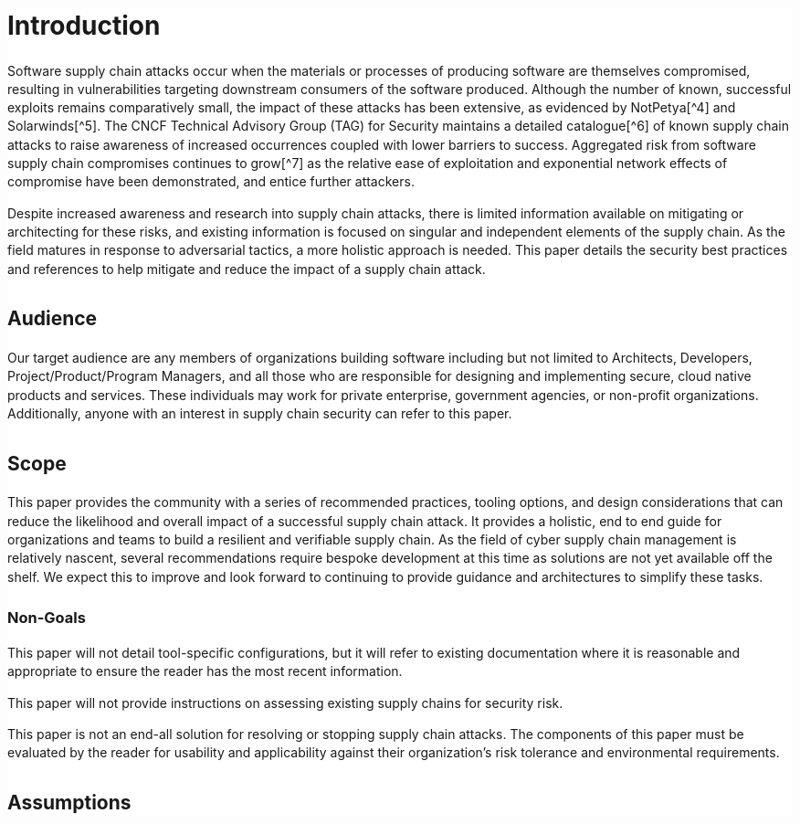 
# 


# Introduction

Software supply chain attacks occur when the materials or processes of producing software are themselves compromised, resulting in vulnerabilities targeting downstream consumers of the software produced. Although the number of known, successful exploits remains comparatively small, the impact of these attacks has been extensive, as evidenced by NotPetya[^4] and Solarwinds[^5]. The CNCF Technical Advisory Group (TAG) for Security maintains a detailed catalogue[^6] of known supply chain attacks to raise awareness of increased occurrences coupled with lower barriers to success. Aggregated risk from software supply chain compromises continues to grow[^7] as the relative ease of exploitation and exponential network effects of compromise have been demonstrated, and entice further attackers.

Despite increased awareness and research into supply chain attacks, there is limited information available on mitigating or architecting for these risks, and existing information is focused on singular and independent elements of the supply chain. As the field matures in response to adversarial tactics, a more holistic approach is needed. This paper details the security best practices and references to help mitigate and reduce the impact of a supply chain attack.


## Audience

Our target audience are any members of organizations building software including but not limited to Architects, Developers, Project/Product/Program Managers, and all those who are responsible for designing and implementing secure, cloud native products and services. These individuals may work for private enterprise, government agencies, or non-profit organizations. Additionally, anyone with an interest in supply chain security can refer to this paper.


## Scope

This paper provides the community with a series of recommended practices, tooling options, and design considerations that can reduce the likelihood and overall impact of a successful supply chain attack. It provides a holistic, end to end guide for organizations and teams to build a resilient and verifiable supply chain. As the field of cyber supply chain management is relatively nascent, several recommendations require bespoke development at this time as solutions are not yet available off the shelf. We expect this to improve and look forward to continuing to provide guidance and architectures to simplify these tasks.


### Non-Goals

This paper will not detail tool-specific configurations, but it will refer to existing documentation where it is reasonable and appropriate to ensure the reader has the most recent information.

This paper will not provide instructions on assessing existing supply chains for security risk.

This paper is not an end-all solution for resolving or stopping supply chain attacks.  The components of this paper must be evaluated by the reader for usability and applicability against their organization’s risk tolerance and environmental requirements.  


## Assumptions
